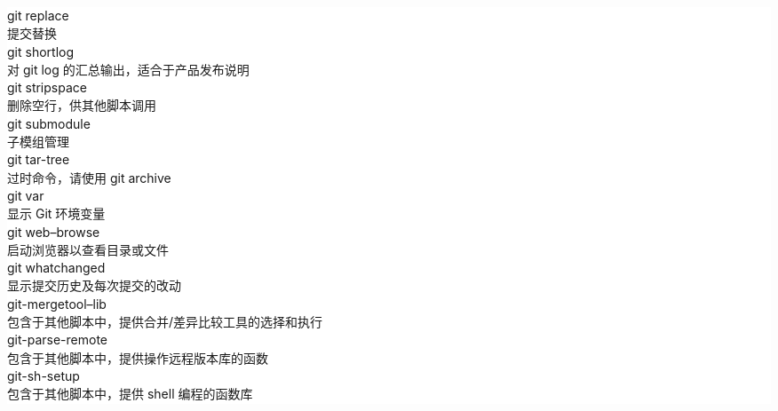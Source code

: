 git replace  
提交替换  
git shortlog  
对 git log 的汇总输出，适合于产品发布说明  
git stripspace  
删除空行，供其他脚本调用  
git submodule  
子模组管理  
git tar-tree  
过时命令，请使用 git archive  
git var  
显示 Git 环境变量  
git web–browse  
启动浏览器以查看目录或文件  
git whatchanged  
显示提交历史及每次提交的改动  
git-mergetool–lib  
包含于其他脚本中，提供合并/差异比较工具的选择和执行  
git-parse-remote  
包含于其他脚本中，提供操作远程版本库的函数  
git-sh-setup  
包含于其他脚本中，提供 shell 编程的函数库
